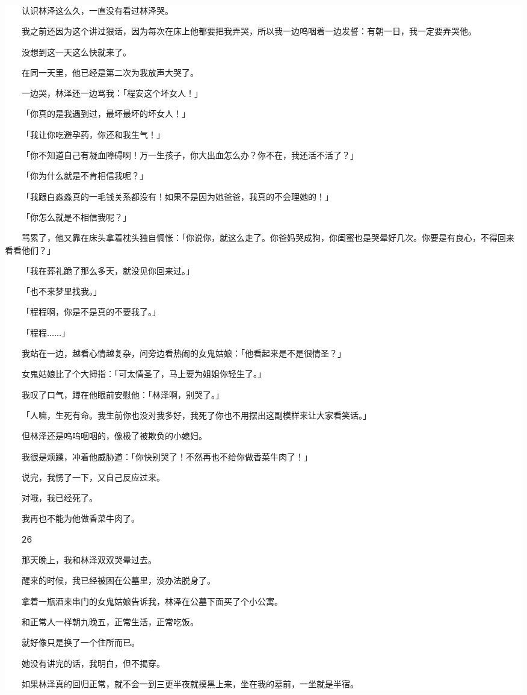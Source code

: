 &emsp;&emsp;认识林泽这么久，一直没有看过林泽哭。  
  
&emsp;&emsp;我之前还因为这个讲过狠话，因为每次在床上他都要把我弄哭，所以我一边呜咽着一边发誓：有朝一日，我一定要弄哭他。  
  
&emsp;&emsp;没想到这一天这么快就来了。  
  
&emsp;&emsp;在同一天里，他已经是第二次为我放声大哭了。  
  
&emsp;&emsp;一边哭，林泽还一边骂我：「程安这个坏女人！」  
  
&emsp;&emsp;「你真的是我遇到过，最坏最坏的坏女人！」  
  
&emsp;&emsp;「我让你吃避孕药，你还和我生气！」  
  
&emsp;&emsp;「你不知道自己有凝血障碍啊！万一生孩子，你大出血怎么办？你不在，我还活不活了？」  
  
&emsp;&emsp;「你为什么就是不肯相信我呢？」  
  
&emsp;&emsp;「我跟白淼淼真的一毛钱关系都没有！如果不是因为她爸爸，我真的不会理她的！」  
  
&emsp;&emsp;「你怎么就是不相信我呢？」  
  
&emsp;&emsp;骂累了，他又靠在床头拿着枕头独自惆怅：「你说你，就这么走了。你爸妈哭成狗，你闺蜜也是哭晕好几次。你要是有良心，不得回来看看他们？」  
  
&emsp;&emsp;「我在葬礼跪了那么多天，就没见你回来过。」  
  
&emsp;&emsp;「也不来梦里找我。」  
  
&emsp;&emsp;「程程啊，你是不是真的不要我了。」  
  
&emsp;&emsp;「程程……」  
  
&emsp;&emsp;我站在一边，越看心情越复杂，问旁边看热闹的女鬼姑娘：「他看起来是不是很情圣？」  
  
&emsp;&emsp;女鬼姑娘比了个大拇指：「可太情圣了，马上要为姐姐你轻生了。」  
  
&emsp;&emsp;我叹了口气，蹲在他眼前安慰他：「林泽啊，别哭了。」  
  
&emsp;&emsp;「人嘛，生死有命。我生前你也没对我多好，我死了你也不用摆出这副模样来让大家看笑话。」  
  
&emsp;&emsp;但林泽还是呜呜咽咽的，像极了被欺负的小媳妇。  
  
&emsp;&emsp;我很是烦躁，冲着他威胁道：「你快别哭了！不然再也不给你做香菜牛肉了！」  
  
&emsp;&emsp;说完，我愣了一下，又自己反应过来。  
  
&emsp;&emsp;对哦，我已经死了。  
  
&emsp;&emsp;我再也不能为他做香菜牛肉了。  
  
&emsp;&emsp;26  
  
&emsp;&emsp;那天晚上，我和林泽双双哭晕过去。  
  
&emsp;&emsp;醒来的时候，我已经被困在公墓里，没办法脱身了。  
  
&emsp;&emsp;拿着一瓶酒来串门的女鬼姑娘告诉我，林泽在公墓下面买了个小公寓。  
  
&emsp;&emsp;和正常人一样朝九晚五，正常生活，正常吃饭。  
  
&emsp;&emsp;就好像只是换了一个住所而已。  
  
&emsp;&emsp;她没有讲完的话，我明白，但不揭穿。  
  
&emsp;&emsp;如果林泽真的回归正常，就不会一到三更半夜就摸黑上来，坐在我的墓前，一坐就是半宿。  
  